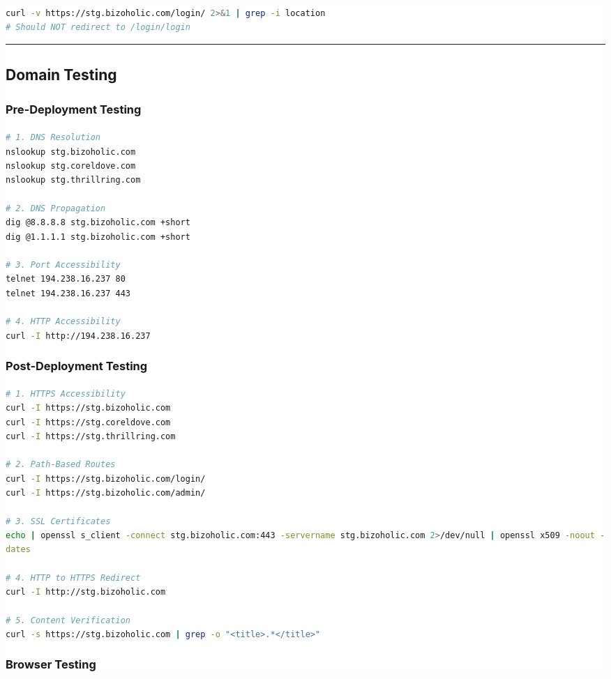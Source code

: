 ```bash
curl -v https://stg.bizoholic.com/login/ 2>&1 | grep -i location
# Should NOT redirect to /login/login
```

---

## Domain Testing

### Pre-Deployment Testing

```bash
# 1. DNS Resolution
nslookup stg.bizoholic.com
nslookup stg.coreldove.com
nslookup stg.thrillring.com

# 2. DNS Propagation
dig @8.8.8.8 stg.bizoholic.com +short
dig @1.1.1.1 stg.bizoholic.com +short

# 3. Port Accessibility
telnet 194.238.16.237 80
telnet 194.238.16.237 443

# 4. HTTP Accessibility
curl -I http://194.238.16.237
```

### Post-Deployment Testing

```bash
# 1. HTTPS Accessibility
curl -I https://stg.bizoholic.com
curl -I https://stg.coreldove.com
curl -I https://stg.thrillring.com

# 2. Path-Based Routes
curl -I https://stg.bizoholic.com/login/
curl -I https://stg.bizoholic.com/admin/

# 3. SSL Certificates
echo | openssl s_client -connect stg.bizoholic.com:443 -servername stg.bizoholic.com 2>/dev/null | openssl x509 -noout -dates

# 4. HTTP to HTTPS Redirect
curl -I http://stg.bizoholic.com

# 5. Content Verification
curl -s https://stg.bizoholic.com | grep -o "<title>.*</title>"
```

### Browser Testing
